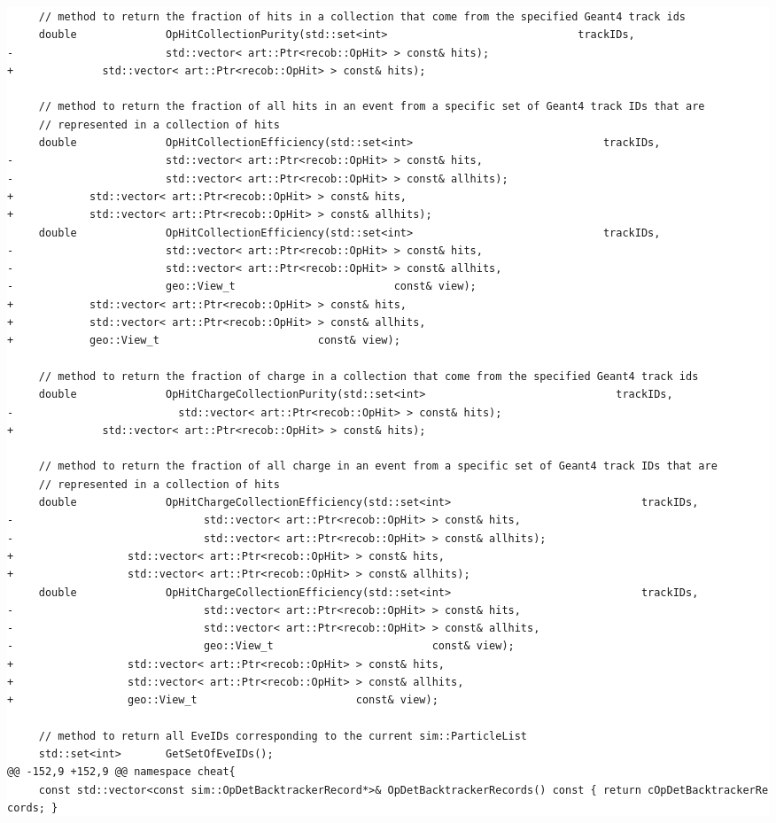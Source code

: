          // method to return the fraction of hits in a collection that come from the specified Geant4 track ids 
         double              OpHitCollectionPurity(std::set<int>                              trackIDs, 
    -                        std::vector< art::Ptr<recob::OpHit> > const& hits);
    +              std::vector< art::Ptr<recob::OpHit> > const& hits);

         // method to return the fraction of all hits in an event from a specific set of Geant4 track IDs that are 
         // represented in a collection of hits
         double              OpHitCollectionEfficiency(std::set<int>                              trackIDs, 
    -                        std::vector< art::Ptr<recob::OpHit> > const& hits,
    -                        std::vector< art::Ptr<recob::OpHit> > const& allhits);
    +            std::vector< art::Ptr<recob::OpHit> > const& hits,
    +            std::vector< art::Ptr<recob::OpHit> > const& allhits);
         double              OpHitCollectionEfficiency(std::set<int>                              trackIDs, 
    -                        std::vector< art::Ptr<recob::OpHit> > const& hits,
    -                        std::vector< art::Ptr<recob::OpHit> > const& allhits,
    -                        geo::View_t                         const& view);
    +            std::vector< art::Ptr<recob::OpHit> > const& hits,
    +            std::vector< art::Ptr<recob::OpHit> > const& allhits,
    +            geo::View_t                         const& view);

         // method to return the fraction of charge in a collection that come from the specified Geant4 track ids 
         double              OpHitChargeCollectionPurity(std::set<int>                              trackIDs, 
    -                          std::vector< art::Ptr<recob::OpHit> > const& hits);
    +              std::vector< art::Ptr<recob::OpHit> > const& hits);

         // method to return the fraction of all charge in an event from a specific set of Geant4 track IDs that are 
         // represented in a collection of hits
         double              OpHitChargeCollectionEfficiency(std::set<int>                              trackIDs, 
    -                              std::vector< art::Ptr<recob::OpHit> > const& hits,
    -                              std::vector< art::Ptr<recob::OpHit> > const& allhits);
    +                  std::vector< art::Ptr<recob::OpHit> > const& hits,
    +                  std::vector< art::Ptr<recob::OpHit> > const& allhits);
         double              OpHitChargeCollectionEfficiency(std::set<int>                              trackIDs, 
    -                              std::vector< art::Ptr<recob::OpHit> > const& hits,
    -                              std::vector< art::Ptr<recob::OpHit> > const& allhits,
    -                              geo::View_t                         const& view);
    +                  std::vector< art::Ptr<recob::OpHit> > const& hits,
    +                  std::vector< art::Ptr<recob::OpHit> > const& allhits,
    +                  geo::View_t                         const& view);

         // method to return all EveIDs corresponding to the current sim::ParticleList
         std::set<int>       GetSetOfEveIDs();
    @@ -152,9 +152,9 @@ namespace cheat{
         const std::vector<const sim::OpDetBacktrackerRecord*>& OpDetBacktrackerRecords() const { return cOpDetBacktrackerRecords; } 
